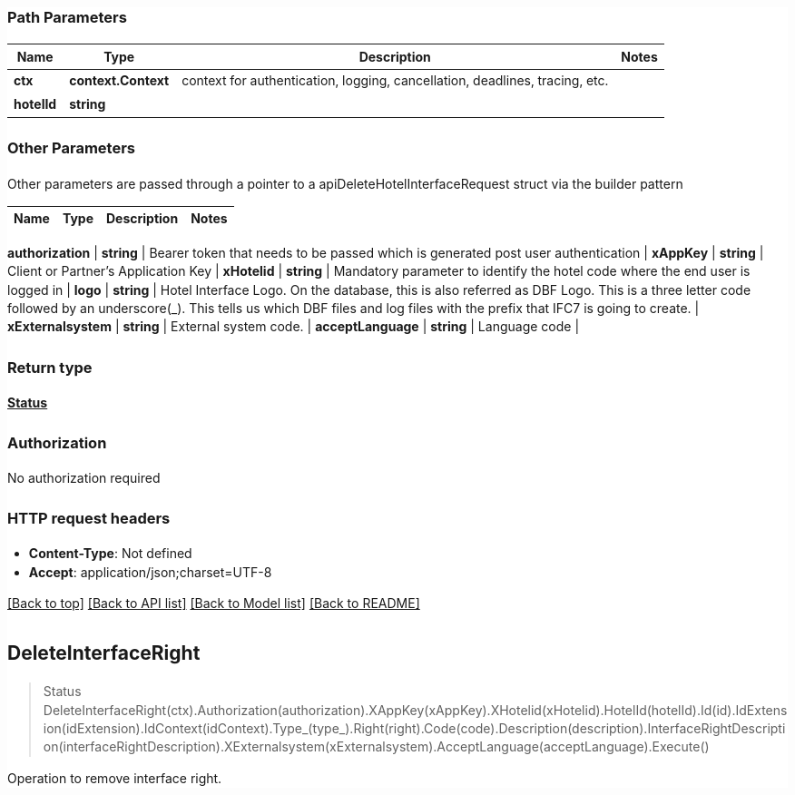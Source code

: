 ### Path Parameters


Name | Type | Description  | Notes
------------- | ------------- | ------------- | -------------
**ctx** | **context.Context** | context for authentication, logging, cancellation, deadlines, tracing, etc.
**hotelId** | **string** |  | 

### Other Parameters

Other parameters are passed through a pointer to a apiDeleteHotelInterfaceRequest struct via the builder pattern


Name | Type | Description  | Notes
------------- | ------------- | ------------- | -------------

 **authorization** | **string** | Bearer token that needs to be passed which is generated post user authentication | 
 **xAppKey** | **string** | Client or Partner’s Application Key | 
 **xHotelid** | **string** | Mandatory parameter to identify the hotel code where the end user is logged in | 
 **logo** | **string** | Hotel Interface Logo. On the database, this is also referred as DBF Logo. This is a three letter code followed by an underscore(_). This tells us which DBF files and log files with the prefix that IFC7 is going to create. | 
 **xExternalsystem** | **string** | External system code. | 
 **acceptLanguage** | **string** | Language code | 

### Return type

[**Status**](Status.md)

### Authorization

No authorization required

### HTTP request headers

- **Content-Type**: Not defined
- **Accept**: application/json;charset=UTF-8

[[Back to top]](#) [[Back to API list]](../README.md#documentation-for-api-endpoints)
[[Back to Model list]](../README.md#documentation-for-models)
[[Back to README]](../README.md)


## DeleteInterfaceRight

> Status DeleteInterfaceRight(ctx).Authorization(authorization).XAppKey(xAppKey).XHotelid(xHotelid).HotelId(hotelId).Id(id).IdExtension(idExtension).IdContext(idContext).Type_(type_).Right(right).Code(code).Description(description).InterfaceRightDescription(interfaceRightDescription).XExternalsystem(xExternalsystem).AcceptLanguage(acceptLanguage).Execute()

Operation to remove interface right.
